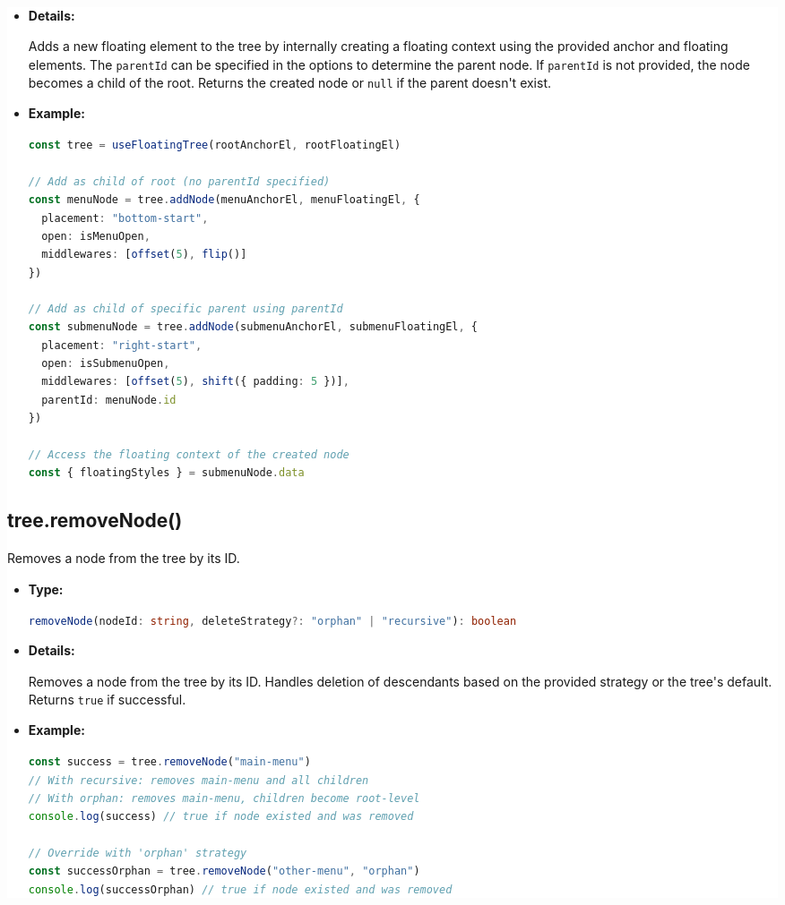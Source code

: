 - **Details:**

  Adds a new floating element to the tree by internally creating a floating context using the provided anchor and floating elements. The `parentId` can be specified in the options to determine the parent node. If `parentId` is not provided, the node becomes a child of the root. Returns the created node or `null` if the parent doesn't exist.

- **Example:**

  ```ts
  const tree = useFloatingTree(rootAnchorEl, rootFloatingEl)
  
  // Add as child of root (no parentId specified)
  const menuNode = tree.addNode(menuAnchorEl, menuFloatingEl, {
    placement: "bottom-start",
    open: isMenuOpen,
    middlewares: [offset(5), flip()]
  })

  // Add as child of specific parent using parentId
  const submenuNode = tree.addNode(submenuAnchorEl, submenuFloatingEl, {
    placement: "right-start",
    open: isSubmenuOpen,
    middlewares: [offset(5), shift({ padding: 5 })],
    parentId: menuNode.id
  })
  
  // Access the floating context of the created node
  const { floatingStyles } = submenuNode.data
  ```

## tree.removeNode()

Removes a node from the tree by its ID.

- **Type:**

  ```ts
  removeNode(nodeId: string, deleteStrategy?: "orphan" | "recursive"): boolean
  ```

- **Details:**

  Removes a node from the tree by its ID. Handles deletion of descendants based on the provided strategy or the tree's default. Returns `true` if successful.

- **Example:**

  ```ts
  const success = tree.removeNode("main-menu")
  // With recursive: removes main-menu and all children
  // With orphan: removes main-menu, children become root-level
  console.log(success) // true if node existed and was removed

  // Override with 'orphan' strategy
  const successOrphan = tree.removeNode("other-menu", "orphan")
  console.log(successOrphan) // true if node existed and was removed
  ```
